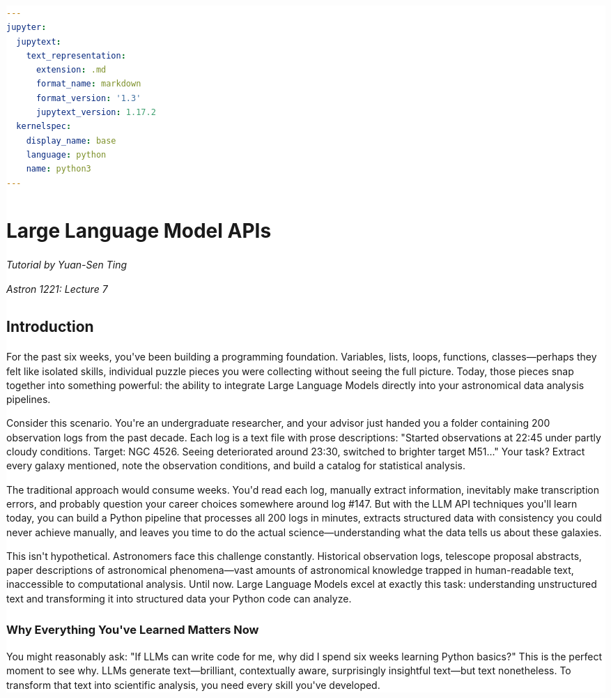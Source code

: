 ```yaml
---
jupyter:
  jupytext:
    text_representation:
      extension: .md
      format_name: markdown
      format_version: '1.3'
      jupytext_version: 1.17.2
  kernelspec:
    display_name: base
    language: python
    name: python3
---
```


# Large Language Model APIs

*Tutorial by Yuan-Sen Ting*

*Astron 1221: Lecture 7*


## Introduction

For the past six weeks, you've been building a programming foundation. Variables, lists, loops, functions, classes—perhaps they felt like isolated skills, individual puzzle pieces you were collecting without seeing the full picture. Today, those pieces snap together into something powerful: the ability to integrate Large Language Models directly into your astronomical data analysis pipelines.

Consider this scenario. You're an undergraduate researcher, and your advisor just handed you a folder containing 200 observation logs from the past decade. Each log is a text file with prose descriptions: "Started observations at 22:45 under partly cloudy conditions. Target: NGC 4526. Seeing deteriorated around 23:30, switched to brighter target M51..." Your task? Extract every galaxy mentioned, note the observation conditions, and build a catalog for statistical analysis.

The traditional approach would consume weeks. You'd read each log, manually extract information, inevitably make transcription errors, and probably question your career choices somewhere around log #147. But with the LLM API techniques you'll learn today, you can build a Python pipeline that processes all 200 logs in minutes, extracts structured data with consistency you could never achieve manually, and leaves you time to do the actual science—understanding what the data tells us about these galaxies.

This isn't hypothetical. Astronomers face this challenge constantly. Historical observation logs, telescope proposal abstracts, paper descriptions of astronomical phenomena—vast amounts of astronomical knowledge trapped in human-readable text, inaccessible to computational analysis. Until now. Large Language Models excel at exactly this task: understanding unstructured text and transforming it into structured data your Python code can analyze.


### Why Everything You've Learned Matters Now

You might reasonably ask: "If LLMs can write code for me, why did I spend six weeks learning Python basics?" This is the perfect moment to see why. LLMs generate text—brilliant, contextually aware, surprisingly insightful text—but text nonetheless. To transform that text into scientific analysis, you need every skill you've developed.
